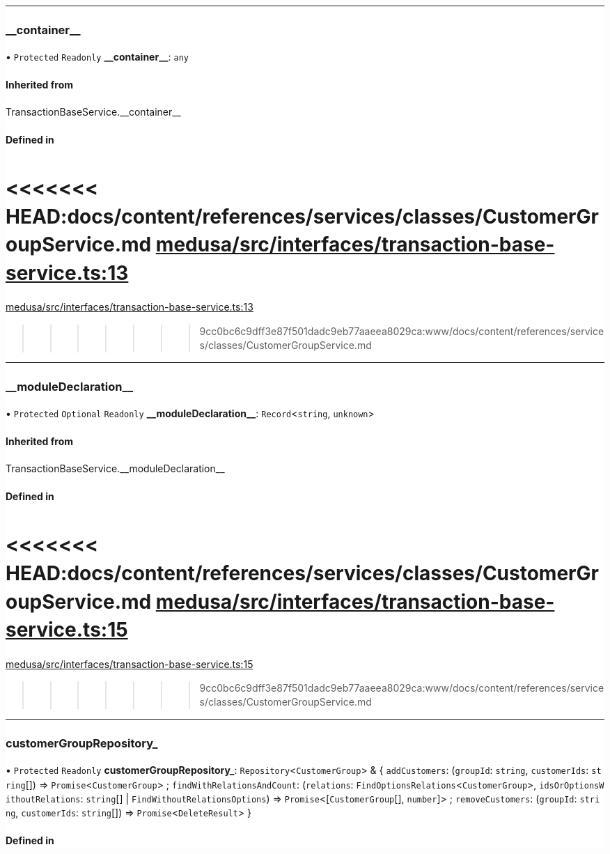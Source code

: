 ___

### \_\_container\_\_

• `Protected` `Readonly` **\_\_container\_\_**: `any`

#### Inherited from

TransactionBaseService.\_\_container\_\_

#### Defined in

<<<<<<< HEAD:docs/content/references/services/classes/CustomerGroupService.md
[medusa/src/interfaces/transaction-base-service.ts:13](https://github.com/medusajs/medusa/blob/95c538c67/packages/medusa/src/interfaces/transaction-base-service.ts#L13)
=======
[medusa/src/interfaces/transaction-base-service.ts:13](https://github.com/medusajs/medusa/blob/755f9cf30/packages/medusa/src/interfaces/transaction-base-service.ts#L13)
>>>>>>> 9cc0bc6c9dff3e87f501dadc9eb77aaeea8029ca:www/docs/content/references/services/classes/CustomerGroupService.md

___

### \_\_moduleDeclaration\_\_

• `Protected` `Optional` `Readonly` **\_\_moduleDeclaration\_\_**: `Record`<`string`, `unknown`\>

#### Inherited from

TransactionBaseService.\_\_moduleDeclaration\_\_

#### Defined in

<<<<<<< HEAD:docs/content/references/services/classes/CustomerGroupService.md
[medusa/src/interfaces/transaction-base-service.ts:15](https://github.com/medusajs/medusa/blob/95c538c67/packages/medusa/src/interfaces/transaction-base-service.ts#L15)
=======
[medusa/src/interfaces/transaction-base-service.ts:15](https://github.com/medusajs/medusa/blob/755f9cf30/packages/medusa/src/interfaces/transaction-base-service.ts#L15)
>>>>>>> 9cc0bc6c9dff3e87f501dadc9eb77aaeea8029ca:www/docs/content/references/services/classes/CustomerGroupService.md

___

### customerGroupRepository\_

• `Protected` `Readonly` **customerGroupRepository\_**: `Repository`<`CustomerGroup`\> & { `addCustomers`: (`groupId`: `string`, `customerIds`: `string`[]) => `Promise`<`CustomerGroup`\> ; `findWithRelationsAndCount`: (`relations`: `FindOptionsRelations`<`CustomerGroup`\>, `idsOrOptionsWithoutRelations`: `string`[] \| `FindWithoutRelationsOptions`) => `Promise`<[`CustomerGroup`[], `number`]\> ; `removeCustomers`: (`groupId`: `string`, `customerIds`: `string`[]) => `Promise`<`DeleteResult`\>  }

#### Defined in
